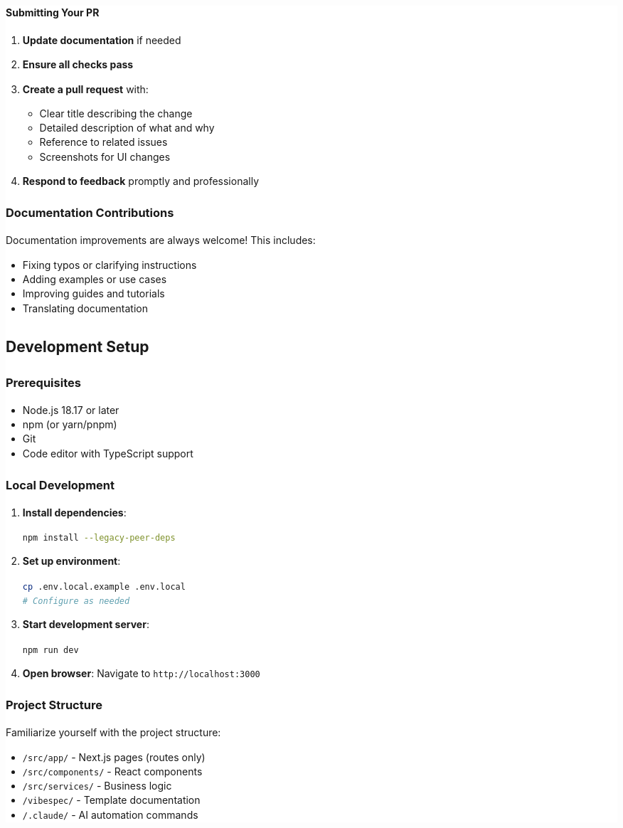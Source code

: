 #### Submitting Your PR

1. **Update documentation** if needed
2. **Ensure all checks pass**
3. **Create a pull request** with:
   - Clear title describing the change
   - Detailed description of what and why
   - Reference to related issues
   - Screenshots for UI changes

4. **Respond to feedback** promptly and professionally

### Documentation Contributions

Documentation improvements are always welcome! This includes:
- Fixing typos or clarifying instructions
- Adding examples or use cases
- Improving guides and tutorials
- Translating documentation

## Development Setup

### Prerequisites

- Node.js 18.17 or later
- npm (or yarn/pnpm)
- Git
- Code editor with TypeScript support

### Local Development

1. **Install dependencies**:
   ```bash
   npm install --legacy-peer-deps
   ```

2. **Set up environment**:
   ```bash
   cp .env.local.example .env.local
   # Configure as needed
   ```

3. **Start development server**:
   ```bash
   npm run dev
   ```

4. **Open browser**:
   Navigate to `http://localhost:3000`

### Project Structure

Familiarize yourself with the project structure:
- `/src/app/` - Next.js pages (routes only)
- `/src/components/` - React components
- `/src/services/` - Business logic
- `/vibespec/` - Template documentation
- `/.claude/` - AI automation commands
